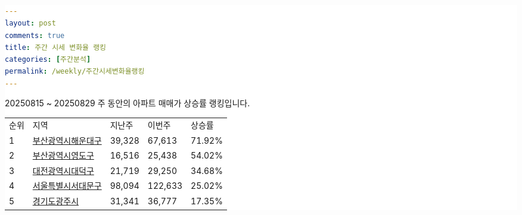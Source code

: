 ```yaml
---
layout: post
comments: true
title: 주간 시세 변화율 랭킹
categories: [주간분석]
permalink: /weekly/주간시세변화율랭킹
---
```


20250815 ~ 20250829 주 동안의 아파트 매매가 상승률 랭킹입니다.

<table class="sortable">
  <tr>
    <td>순위</td>
    <td>지역</td>
    <td>지난주</td>
    <td>이번주</td>
    <td>상승률</td>
  </tr>

  <tr class="item">
    <td>1</td>
    <td><a href="/apt/부산광역시해운대구">부산광역시해운대구</a></td>
    <td>39,328</td>
    <td>67,613</td>
    <td>71.92%</td>
  </tr>

  <tr class="item">
    <td>2</td>
    <td><a href="/apt/부산광역시영도구">부산광역시영도구</a></td>
    <td>16,516</td>
    <td>25,438</td>
    <td>54.02%</td>
  </tr>

  <tr class="item">
    <td>3</td>
    <td><a href="/apt/대전광역시대덕구">대전광역시대덕구</a></td>
    <td>21,719</td>
    <td>29,250</td>
    <td>34.68%</td>
  </tr>

  <tr class="item">
    <td>4</td>
    <td><a href="/apt/서울특별시서대문구">서울특별시서대문구</a></td>
    <td>98,094</td>
    <td>122,633</td>
    <td>25.02%</td>
  </tr>

  <tr class="item">
    <td>5</td>
    <td><a href="/apt/경기도광주시">경기도광주시</a></td>
    <td>31,341</td>
    <td>36,777</td>
    <td>17.35%</td>
  </tr>
